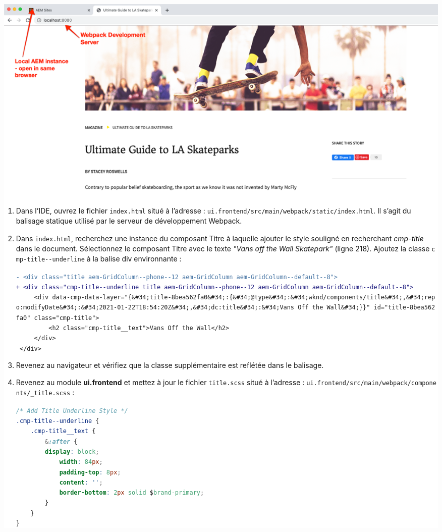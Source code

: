    ![Serveur de développement Webpack](assets/style-system/static-webpack-server.png)

1. Dans l’IDE, ouvrez le fichier `index.html` situé à l’adresse : `ui.frontend/src/main/webpack/static/index.html`. Il s’agit du balisage statique utilisé par le serveur de développement Webpack.
1. Dans `index.html`, recherchez une instance du composant Titre à laquelle ajouter le style souligné en recherchant *cmp-title* dans le document. Sélectionnez le composant Titre avec le texte *&quot;Vans off the Wall Skatepark&quot;* (ligne 218). Ajoutez la classe `cmp-title--underline` à la balise div environnante :

   ```diff
   - <div class="title aem-GridColumn--phone--12 aem-GridColumn aem-GridColumn--default--8">
   + <div class="cmp-title--underline title aem-GridColumn--phone--12 aem-GridColumn aem-GridColumn--default--8">
        <div data-cmp-data-layer="{&#34;title-8bea562fa0&#34;:{&#34;@type&#34;:&#34;wknd/components/title&#34;,&#34;repo:modifyDate&#34;:&#34;2021-01-22T18:54:20Z&#34;,&#34;dc:title&#34;:&#34;Vans Off the Wall&#34;}}" id="title-8bea562fa0" class="cmp-title">
            <h2 class="cmp-title__text">Vans Off the Wall</h2>
        </div>
    </div>
   ```

1. Revenez au navigateur et vérifiez que la classe supplémentaire est reflétée dans le balisage.
1. Revenez au module **ui.frontend** et mettez à jour le fichier `title.scss` situé à l’adresse : `ui.frontend/src/main/webpack/components/_title.scss` :

   ```css
   /* Add Title Underline Style */
   .cmp-title--underline {
       .cmp-title__text {
           &:after {
           display: block;
               width: 84px;
               padding-top: 8px;
               content: '';
               border-bottom: 2px solid $brand-primary;
           }
       }
   }
   ```
